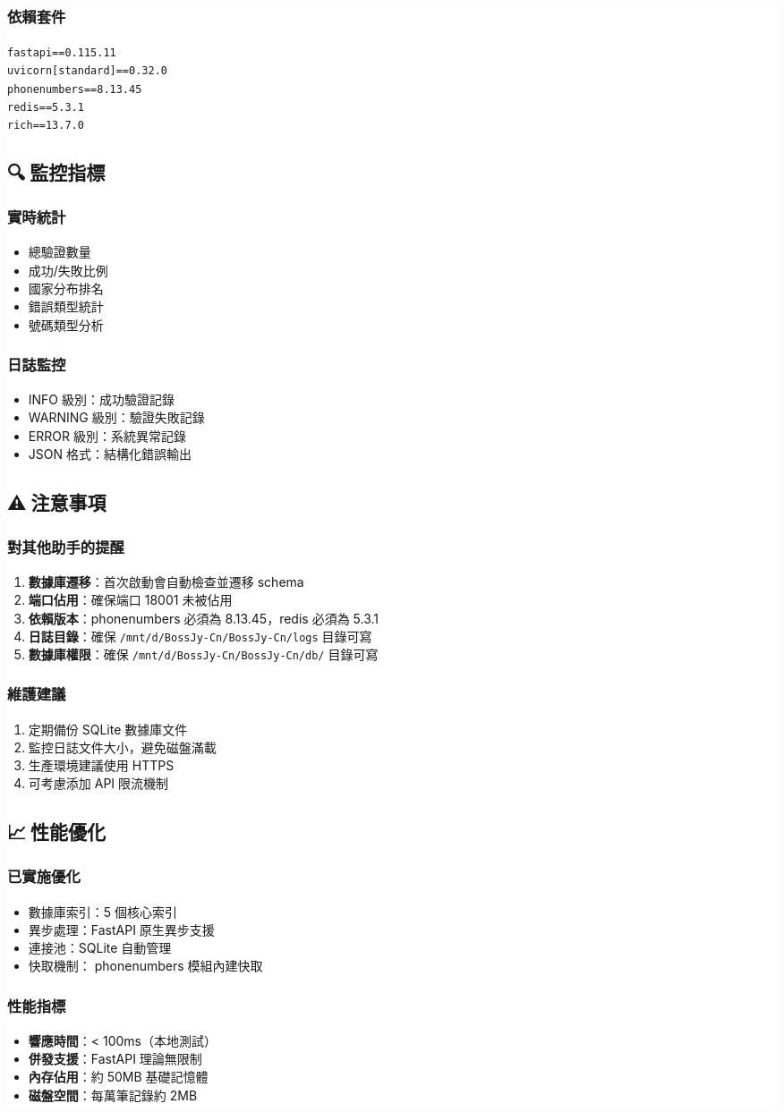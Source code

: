 ### 依賴套件
```
fastapi==0.115.11
uvicorn[standard]==0.32.0
phonenumbers==8.13.45
redis==5.3.1
rich==13.7.0
```

## 🔍 監控指標

### 實時統計
- 總驗證數量
- 成功/失敗比例
- 國家分布排名
- 錯誤類型統計
- 號碼類型分析

### 日誌監控
- INFO 級別：成功驗證記錄
- WARNING 級別：驗證失敗記錄
- ERROR 級別：系統異常記錄
- JSON 格式：結構化錯誤輸出

## ⚠️ 注意事項

### 對其他助手的提醒
1. **數據庫遷移**：首次啟動會自動檢查並遷移 schema
2. **端口佔用**：確保端口 18001 未被佔用
3. **依賴版本**：phonenumbers 必須為 8.13.45，redis 必須為 5.3.1
4. **日誌目錄**：確保 `/mnt/d/BossJy-Cn/BossJy-Cn/logs` 目錄可寫
5. **數據庫權限**：確保 `/mnt/d/BossJy-Cn/BossJy-Cn/db/` 目錄可寫

### 維護建議
1. 定期備份 SQLite 數據庫文件
2. 監控日誌文件大小，避免磁盤滿載
3. 生產環境建議使用 HTTPS
4. 可考慮添加 API 限流機制

## 📈 性能優化

### 已實施優化
- 數據庫索引：5 個核心索引
- 異步處理：FastAPI 原生異步支援
- 連接池：SQLite 自動管理
- 快取機制： phonenumbers 模組內建快取

### 性能指標
- **響應時間**：< 100ms（本地測試）
- **併發支援**：FastAPI 理論無限制
- **內存佔用**：約 50MB 基礎記憶體
- **磁盤空間**：每萬筆記錄約 2MB
